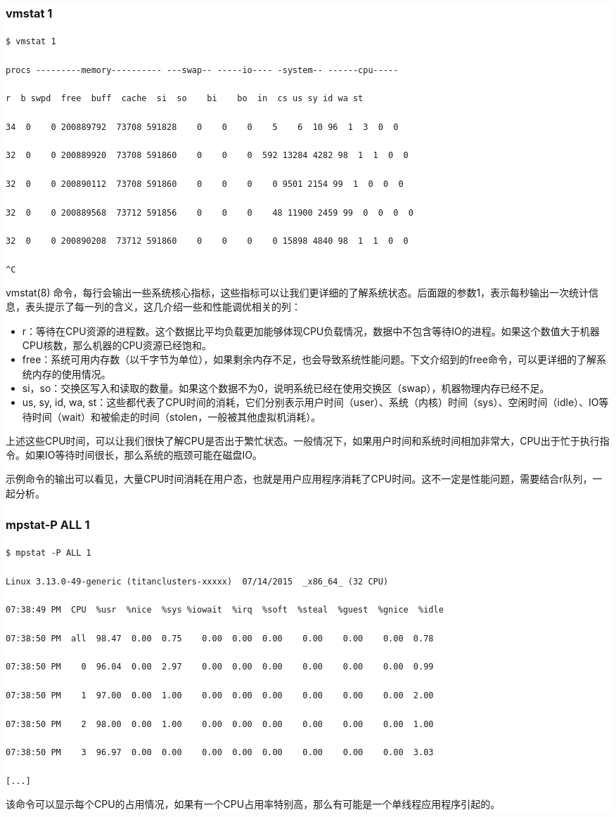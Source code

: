 ### vmstat 1
```
$ vmstat 1

procs ---------memory---------- ---swap-- -----io---- -system-- ------cpu-----

r  b swpd  free  buff  cache  si  so    bi    bo  in  cs us sy id wa st

34  0    0 200889792  73708 591828    0    0    0    5    6  10 96  1  3  0  0

32  0    0 200889920  73708 591860    0    0    0  592 13284 4282 98  1  1  0  0

32  0    0 200890112  73708 591860    0    0    0    0 9501 2154 99  1  0  0  0

32  0    0 200889568  73712 591856    0    0    0    48 11900 2459 99  0  0  0  0

32  0    0 200890208  73712 591860    0    0    0    0 15898 4840 98  1  1  0  0

^C
```
vmstat(8) 命令，每行会输出一些系统核心指标，这些指标可以让我们更详细的了解系统状态。后面跟的参数1，表示每秒输出一次统计信息，表头提示了每一列的含义，这几介绍一些和性能调优相关的列：

- r：等待在CPU资源的进程数。这个数据比平均负载更加能够体现CPU负载情况，数据中不包含等待IO的进程。如果这个数值大于机器CPU核数，那么机器的CPU资源已经饱和。
- free：系统可用内存数（以千字节为单位），如果剩余内存不足，也会导致系统性能问题。下文介绍到的free命令，可以更详细的了解系统内存的使用情况。
- si，so：交换区写入和读取的数量。如果这个数据不为0，说明系统已经在使用交换区（swap），机器物理内存已经不足。
- us, sy, id, wa, st：这些都代表了CPU时间的消耗，它们分别表示用户时间（user）、系统（内核）时间（sys）、空闲时间（idle）、IO等待时间（wait）和被偷走的时间（stolen，一般被其他虚拟机消耗）。

上述这些CPU时间，可以让我们很快了解CPU是否出于繁忙状态。一般情况下，如果用户时间和系统时间相加非常大，CPU出于忙于执行指令。如果IO等待时间很长，那么系统的瓶颈可能在磁盘IO。

示例命令的输出可以看见，大量CPU时间消耗在用户态，也就是用户应用程序消耗了CPU时间。这不一定是性能问题，需要结合r队列，一起分析。

### mpstat-P ALL 1
```
$ mpstat -P ALL 1

Linux 3.13.0-49-generic (titanclusters-xxxxx)  07/14/2015  _x86_64_ (32 CPU)

07:38:49 PM  CPU  %usr  %nice  %sys %iowait  %irq  %soft  %steal  %guest  %gnice  %idle

07:38:50 PM  all  98.47  0.00  0.75    0.00  0.00  0.00    0.00    0.00    0.00  0.78

07:38:50 PM    0  96.04  0.00  2.97    0.00  0.00  0.00    0.00    0.00    0.00  0.99

07:38:50 PM    1  97.00  0.00  1.00    0.00  0.00  0.00    0.00    0.00    0.00  2.00

07:38:50 PM    2  98.00  0.00  1.00    0.00  0.00  0.00    0.00    0.00    0.00  1.00

07:38:50 PM    3  96.97  0.00  0.00    0.00  0.00  0.00    0.00    0.00    0.00  3.03

[...]
```
该命令可以显示每个CPU的占用情况，如果有一个CPU占用率特别高，那么有可能是一个单线程应用程序引起的。
